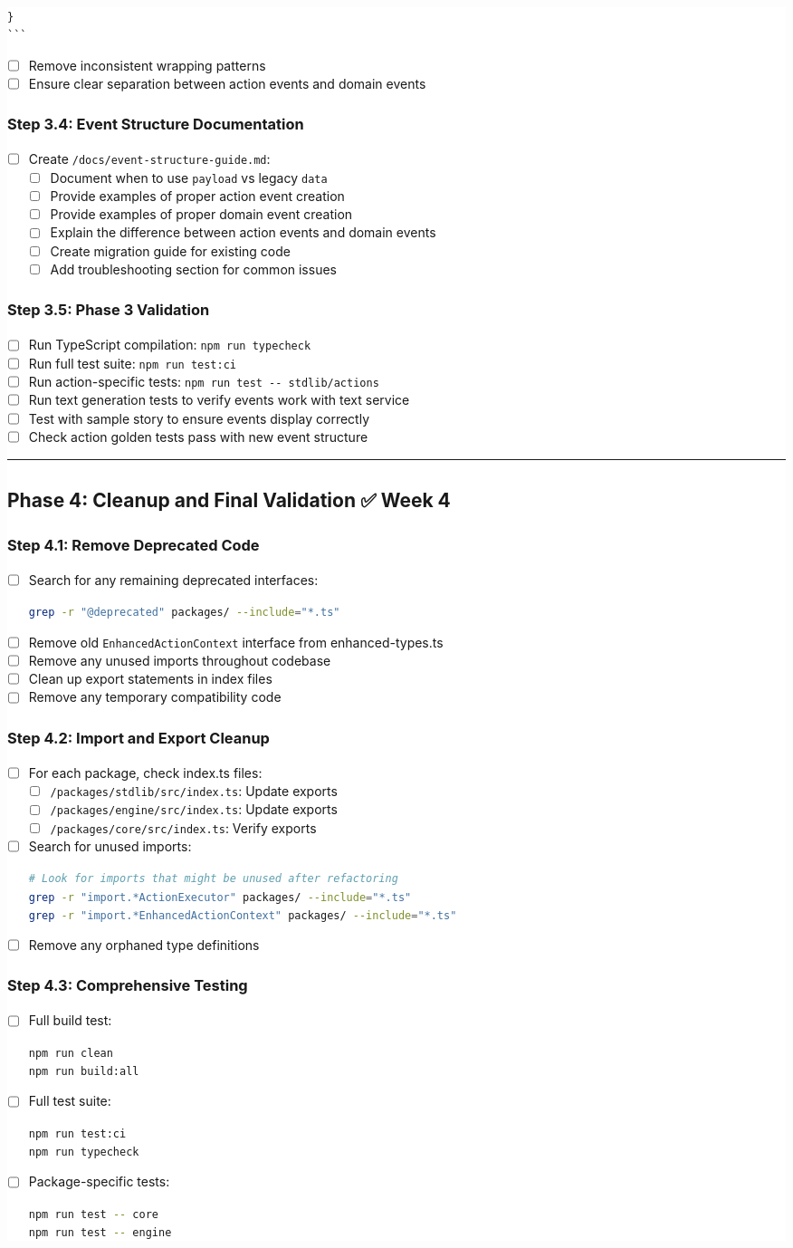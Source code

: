    }
    ```
  - [ ] Remove inconsistent wrapping patterns
  - [ ] Ensure clear separation between action events and domain events

### Step 3.4: Event Structure Documentation
- [ ] Create `/docs/event-structure-guide.md`:
  - [ ] Document when to use `payload` vs legacy `data`
  - [ ] Provide examples of proper action event creation
  - [ ] Provide examples of proper domain event creation
  - [ ] Explain the difference between action events and domain events
  - [ ] Create migration guide for existing code
  - [ ] Add troubleshooting section for common issues

### Step 3.5: Phase 3 Validation
- [ ] Run TypeScript compilation: `npm run typecheck`
- [ ] Run full test suite: `npm run test:ci`
- [ ] Run action-specific tests: `npm run test -- stdlib/actions`
- [ ] Run text generation tests to verify events work with text service
- [ ] Test with sample story to ensure events display correctly
- [ ] Check action golden tests pass with new event structure

---

## Phase 4: Cleanup and Final Validation ✅ Week 4

### Step 4.1: Remove Deprecated Code
- [ ] Search for any remaining deprecated interfaces:
  ```bash
  grep -r "@deprecated" packages/ --include="*.ts"
  ```
- [ ] Remove old `EnhancedActionContext` interface from enhanced-types.ts
- [ ] Remove any unused imports throughout codebase
- [ ] Clean up export statements in index files
- [ ] Remove any temporary compatibility code

### Step 4.2: Import and Export Cleanup
- [ ] For each package, check index.ts files:
  - [ ] `/packages/stdlib/src/index.ts`: Update exports
  - [ ] `/packages/engine/src/index.ts`: Update exports  
  - [ ] `/packages/core/src/index.ts`: Verify exports
- [ ] Search for unused imports:
  ```bash
  # Look for imports that might be unused after refactoring
  grep -r "import.*ActionExecutor" packages/ --include="*.ts"
  grep -r "import.*EnhancedActionContext" packages/ --include="*.ts"
  ```
- [ ] Remove any orphaned type definitions

### Step 4.3: Comprehensive Testing
- [ ] Full build test:
  ```bash
  npm run clean
  npm run build:all
  ```
- [ ] Full test suite:
  ```bash
  npm run test:ci
  npm run typecheck
  ```
- [ ] Package-specific tests:
  ```bash
  npm run test -- core
  npm run test -- engine  
  ```